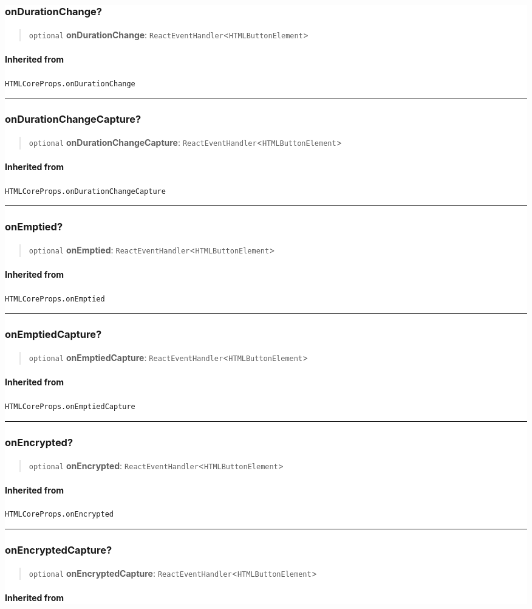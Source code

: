 ### onDurationChange?

> `optional` **onDurationChange**: `ReactEventHandler`\<`HTMLButtonElement`\>

#### Inherited from

`HTMLCoreProps.onDurationChange`

***

### onDurationChangeCapture?

> `optional` **onDurationChangeCapture**: `ReactEventHandler`\<`HTMLButtonElement`\>

#### Inherited from

`HTMLCoreProps.onDurationChangeCapture`

***

### onEmptied?

> `optional` **onEmptied**: `ReactEventHandler`\<`HTMLButtonElement`\>

#### Inherited from

`HTMLCoreProps.onEmptied`

***

### onEmptiedCapture?

> `optional` **onEmptiedCapture**: `ReactEventHandler`\<`HTMLButtonElement`\>

#### Inherited from

`HTMLCoreProps.onEmptiedCapture`

***

### onEncrypted?

> `optional` **onEncrypted**: `ReactEventHandler`\<`HTMLButtonElement`\>

#### Inherited from

`HTMLCoreProps.onEncrypted`

***

### onEncryptedCapture?

> `optional` **onEncryptedCapture**: `ReactEventHandler`\<`HTMLButtonElement`\>

#### Inherited from
